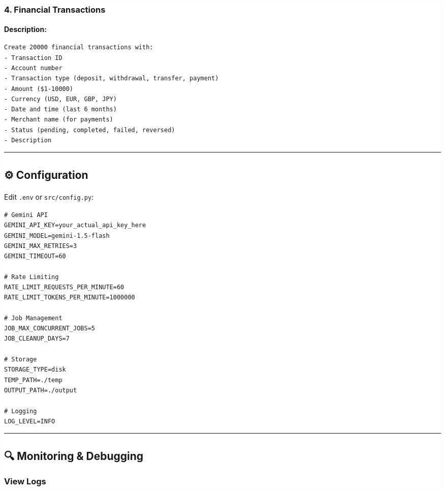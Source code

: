 ### 4. Financial Transactions

**Description:**
```
Create 20000 financial transactions with:
- Transaction ID
- Account number
- Transaction type (deposit, withdrawal, transfer, payment)
- Amount ($1-10000)
- Currency (USD, EUR, GBP, JPY)
- Date and time (last 6 months)
- Merchant name (for payments)
- Status (pending, completed, failed, reversed)
- Description
```

---

## ⚙️ Configuration

Edit `.env` or `src/config.py`:

```env
# Gemini API
GEMINI_API_KEY=your_actual_api_key_here
GEMINI_MODEL=gemini-1.5-flash
GEMINI_MAX_RETRIES=3
GEMINI_TIMEOUT=60

# Rate Limiting
RATE_LIMIT_REQUESTS_PER_MINUTE=60
RATE_LIMIT_TOKENS_PER_MINUTE=1000000

# Job Management
JOB_MAX_CONCURRENT_JOBS=5
JOB_CLEANUP_DAYS=7

# Storage
STORAGE_TYPE=disk
TEMP_PATH=./temp
OUTPUT_PATH=./output

# Logging
LOG_LEVEL=INFO
```

---

## 🔍 Monitoring & Debugging

### View Logs
